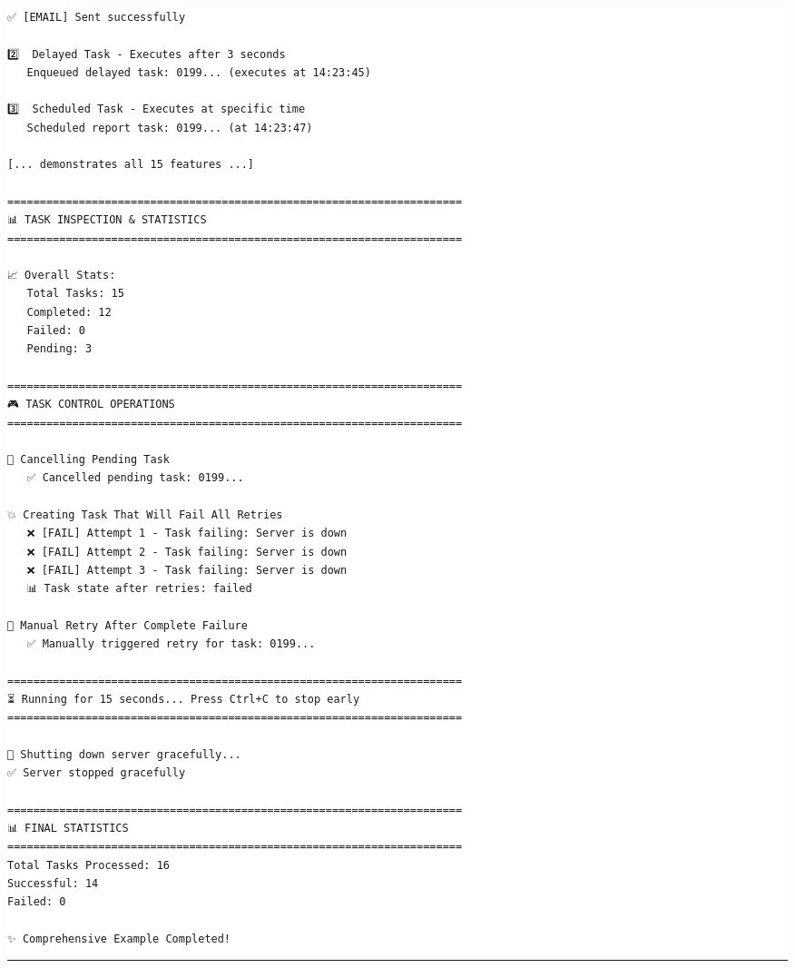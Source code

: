 ```
✅ [EMAIL] Sent successfully

2️⃣  Delayed Task - Executes after 3 seconds
   Enqueued delayed task: 0199... (executes at 14:23:45)

3️⃣  Scheduled Task - Executes at specific time
   Scheduled report task: 0199... (at 14:23:47)

[... demonstrates all 15 features ...]

======================================================================
📊 TASK INSPECTION & STATISTICS
======================================================================

📈 Overall Stats:
   Total Tasks: 15
   Completed: 12
   Failed: 0
   Pending: 3

======================================================================
🎮 TASK CONTROL OPERATIONS
======================================================================

🔴 Cancelling Pending Task
   ✅ Cancelled pending task: 0199...

💥 Creating Task That Will Fail All Retries
   ❌ [FAIL] Attempt 1 - Task failing: Server is down
   ❌ [FAIL] Attempt 2 - Task failing: Server is down
   ❌ [FAIL] Attempt 3 - Task failing: Server is down
   📊 Task state after retries: failed

🔄 Manual Retry After Complete Failure
   ✅ Manually triggered retry for task: 0199...

======================================================================
⏳ Running for 15 seconds... Press Ctrl+C to stop early
======================================================================

🛑 Shutting down server gracefully...
✅ Server stopped gracefully

======================================================================
📊 FINAL STATISTICS
======================================================================
Total Tasks Processed: 16
Successful: 14
Failed: 0

✨ Comprehensive Example Completed!
```

---